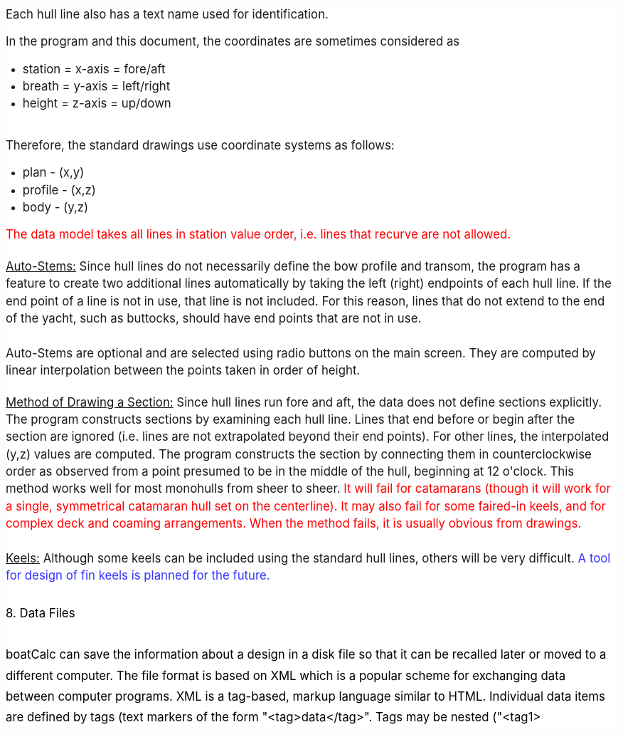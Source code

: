 <p><big>Each hull line also has a text name used for identification.<br>
  </big></p>
   
<p><big>In the program and this document, the coordinates are sometimes considered 
as <br>
  </big></p>
   
<ul>
    <li><big>station = x-axis = fore/aft</big></li>
    <li><big>breath = y-axis = left/right</big></li>
    <li><big>height = z-axis = up/down</big></li>
   
</ul>
 <br>
  <big>Therefore, the standard drawings use coordinate systems as follows:<br>
  </big>  
<ul>
    <li><big>plan - (x,y)</big></li>
    <li><big>profile - (x,z)</big></li>
    <li><big>body - (y,z)</big></li>
   
</ul>
  <big style="color: rgb(255,0,0);">The data model takes all lines in station 
value order, i.e. lines that recurve are not allowed. <br>
  </big><br>
  <big><span style="text-decoration: underline;">Auto-Stems:</span>
 Since hull lines do not necessarily define the bow profile and transom,
the program has a feature to create two additional lines automatically by taking
the left (right) endpoints of each hull line. If the end point
of a line is not in use, that line is not included. For this reason, lines
that do not extend to the end of the yacht, such as buttocks,
should have end points that are not in use.
<br><br>
Auto-Stems are optional and are 
selected using radio buttons on the main screen. They are computed by
linear interpolation between the points taken in order of height.  
</big><br><br>
  <big><span style="text-decoration: underline;">Method of Drawing a Section:</span> 
Since hull lines run fore and aft, the data does not define sections explicitly. 
The program constructs sections by examining each hull line. Lines that end 
before or begin after the section are ignored (i.e. lines are not extrapolated 
beyond their end points). For other lines, the interpolated (y,z) values are
computed. The program constructs the section by connecting them in counterclockwise 
order as observed from a point presumed to be in the middle of the hull, beginning
at 12 o'clock. This method works well for most monohulls from sheer to sheer.
<span style="color: rgb(255,0,0);">It will fail for catamarans (though it
will work for a single, symmetrical catamaran hull set on the centerline). 
It may also fail for some faired-in keels, and for complex deck and coaming 
arrangements. When the method fails, it is usually obvious from drawings.</span><br>
  <br>
  <span style="text-decoration: underline;">Keels:</span> Although some keels 
can be included using the standard hull lines, others will be very difficult. 
<span style="color: rgb(51,51,255);">A tool for design of fin keels is planned 
for the future.<br>
  <br>
  <big style="color: rgb(0,0,0);"><small>8. Data Files</small> <small><br>
  <br>
  boatCalc can save the information about a design in a disk file so that
it can be recalled later or moved to a different computer. The file format
is based on XML which is a popular scheme for exchanging data between computer 
programs. XML is a tag-based, markup language similar to HTML. Individual 
data items are defined by tags (text markers of the form "&lt;tag&gt;data&lt;/tag&gt;". 
Tags may be nested (</small></big></span></big><big><span
 style="color: rgb(51,51,255);"><big style="color: rgb(0,0,0);"><small>"&lt;tag1&gt;</small></big></span></big><big><span